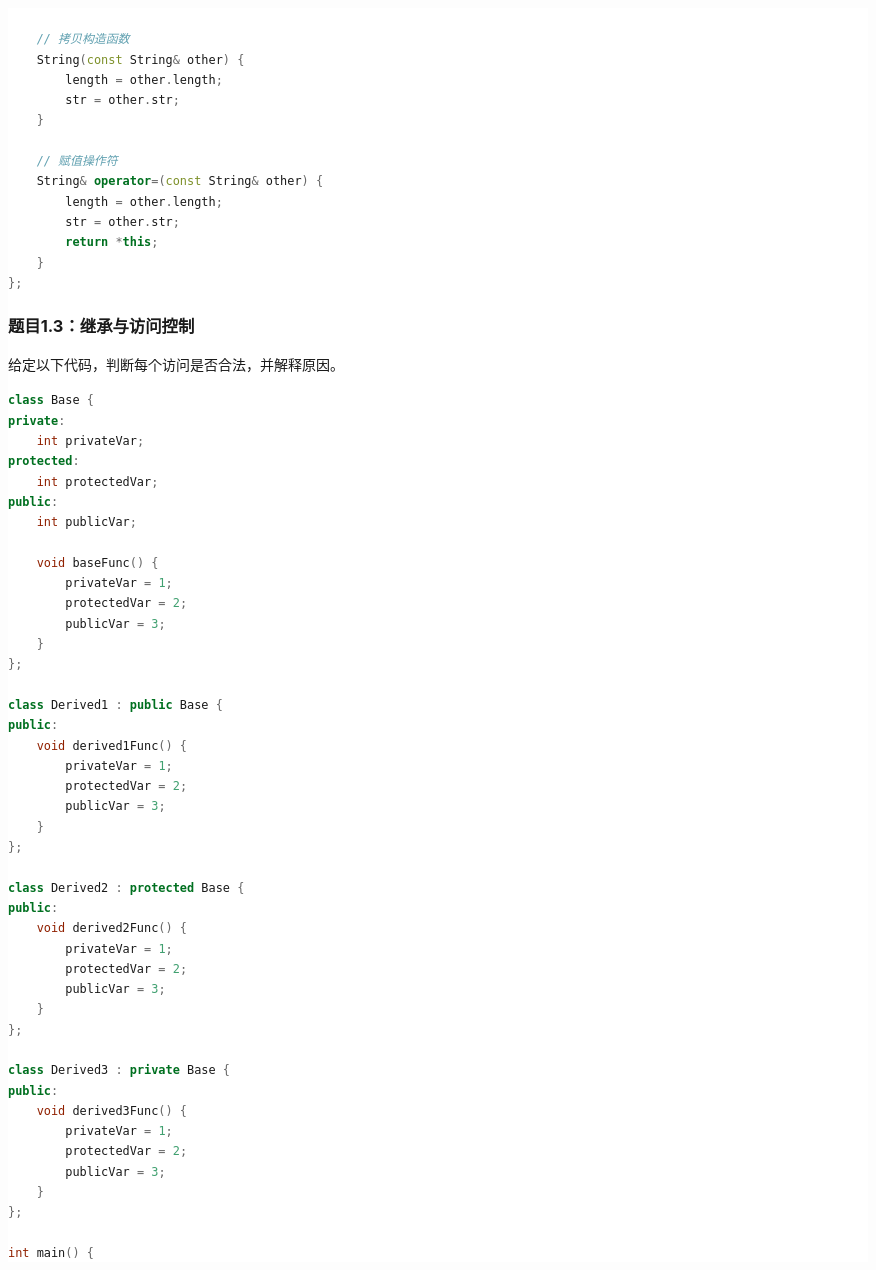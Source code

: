 ```cpp
    
    // 拷贝构造函数
    String(const String& other) {
        length = other.length;
        str = other.str;
    }
    
    // 赋值操作符
    String& operator=(const String& other) {
        length = other.length;
        str = other.str;
        return *this;
    }
};
```

### 题目1.3：继承与访问控制
给定以下代码，判断每个访问是否合法，并解释原因。

```cpp
class Base {
private:
    int privateVar;
protected:
    int protectedVar;
public:
    int publicVar;
    
    void baseFunc() {
        privateVar = 1;
        protectedVar = 2;
        publicVar = 3;
    }
};

class Derived1 : public Base {
public:
    void derived1Func() {
        privateVar = 1;
        protectedVar = 2;
        publicVar = 3;
    }
};

class Derived2 : protected Base {
public:
    void derived2Func() {
        privateVar = 1;
        protectedVar = 2;
        publicVar = 3;
    }
};

class Derived3 : private Base {
public:
    void derived3Func() {
        privateVar = 1;
        protectedVar = 2;
        publicVar = 3;
    }
};

int main() {
```